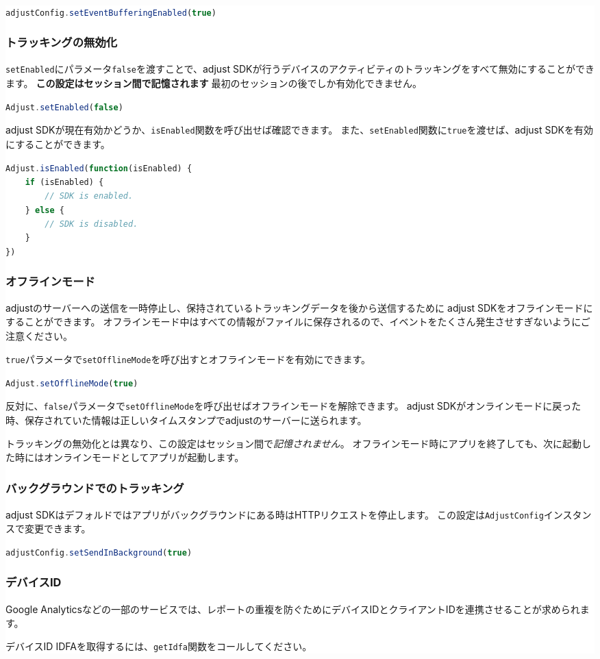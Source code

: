 ```js
adjustConfig.setEventBufferingEnabled(true)
```

### <a id="disable-tracking">トラッキングの無効化

`setEnabled`にパラメータ`false`を渡すことで、adjust SDKが行うデバイスのアクティビティのトラッキングをすべて無効にすることができます。
**この設定はセッション間で記憶されます** 最初のセッションの後でしか有効化できません。

```js
Adjust.setEnabled(false)
```

<a id="is-enabled">adjust SDKが現在有効かどうか、`isEnabled`関数を呼び出せば確認できます。
また、`setEnabled`関数に`true`を渡せば、adjust SDKを有効にすることができます。

```js
Adjust.isEnabled(function(isEnabled) {
    if (isEnabled) {
        // SDK is enabled.    
    } else {
        // SDK is disabled.
    }
})
```

### <a id="offline-mode">オフラインモード

adjustのサーバーへの送信を一時停止し、保持されているトラッキングデータを後から送信するために
adjust SDKをオフラインモードにすることができます。
オフラインモード中はすべての情報がファイルに保存されるので、イベントをたくさん発生させすぎないようにご注意ください。

`true`パラメータで`setOfflineMode`を呼び出すとオフラインモードを有効にできます。

```js
Adjust.setOfflineMode(true)
```

反対に、`false`パラメータで`setOfflineMode`を呼び出せばオフラインモードを解除できます。
adjust SDKがオンラインモードに戻った時、保存されていた情報は正しいタイムスタンプでadjustのサーバーに送られます。

トラッキングの無効化とは異なり、この設定はセッション間で*記憶されません*。
オフラインモード時にアプリを終了しても、次に起動した時にはオンラインモードとしてアプリが起動します。

### <a id="background-tracking">バックグラウンドでのトラッキング

adjust SDKはデフォルドではアプリがバックグラウンドにある時はHTTPリクエストを停止します。
この設定は`AdjustConfig`インスタンスで変更できます。

```js
adjustConfig.setSendInBackground(true)
```

### <a id="device-ids">デバイスID

Google Analyticsなどの一部のサービスでは、レポートの重複を防ぐためにデバイスIDとクライアントIDを連携させることが求められます。

デバイスID IDFAを取得するには、`getIdfa`関数をコールしてください。

